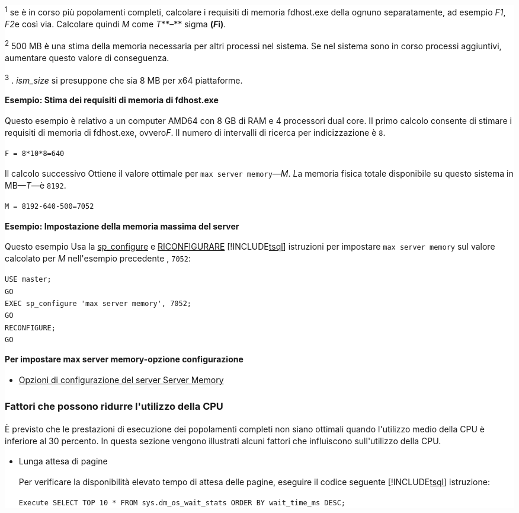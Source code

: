 <sup>1</sup> se è in corso più popolamenti completi, calcolare i requisiti di memoria fdhost.exe della ognuno separatamente, ad esempio *F1*, *F2*e così via. Calcolare quindi *M* come *T***–** sigma **(***F*i**)**.  
  
 <sup>2</sup> 500 MB è una stima della memoria necessaria per altri processi nel sistema. Se nel sistema sono in corso processi aggiuntivi, aumentare questo valore di conseguenza.  
  
 <sup>3</sup> . *ism_size* si presuppone che sia 8 MB per x64 piattaforme.  
  
 **Esempio: Stima dei requisiti di memoria di fdhost.exe**  
  
 Questo esempio è relativo a un computer AMD64 con 8 GB di RAM e 4 processori dual core. Il primo calcolo consente di stimare i requisiti di memoria di fdhost.exe, ovvero*F*. Il numero di intervalli di ricerca per indicizzazione è `8`.  
  
 `F = 8*10*8=640`  
  
 Il calcolo successivo Ottiene il valore ottimale per `max server memory`—*M*. *L*a memoria fisica totale disponibile su questo sistema in MB—*T*—è `8192`.  
  
 `M = 8192-640-500=7052`  
  
 **Esempio: Impostazione della memoria massima del server**  
  
 Questo esempio Usa la [sp_configure](/sql/relational-databases/system-stored-procedures/sp-configure-transact-sql) e [RICONFIGURARE](/sql/t-sql/language-elements/reconfigure-transact-sql) [!INCLUDE[tsql](../../../includes/tsql-md.md)] istruzioni per impostare `max server memory` sul valore calcolato per *M* nell'esempio precedente , `7052`:  
  
```  
USE master;  
GO  
EXEC sp_configure 'max server memory', 7052;  
GO  
RECONFIGURE;  
GO  
```  
  
 **Per impostare max server memory-opzione configurazione**  
  
-   [Opzioni di configurazione del server Server Memory](../../database-engine/configure-windows/server-memory-server-configuration-options.md)  
  
  
  
### <a name="factors-that-can-reduce-cpu-consumption"></a>Fattori che possono ridurre l'utilizzo della CPU  
 È previsto che le prestazioni di esecuzione dei popolamenti completi non siano ottimali quando l'utilizzo medio della CPU è inferiore al 30 percento. In questa sezione vengono illustrati alcuni fattori che influiscono sull'utilizzo della CPU.  
  
-   Lunga attesa di pagine  
  
     Per verificare la disponibilità elevato tempo di attesa delle pagine, eseguire il codice seguente [!INCLUDE[tsql](../../../includes/tsql-md.md)] istruzione:  
  
    ```  
    Execute SELECT TOP 10 * FROM sys.dm_os_wait_stats ORDER BY wait_time_ms DESC;  
    ```  
  